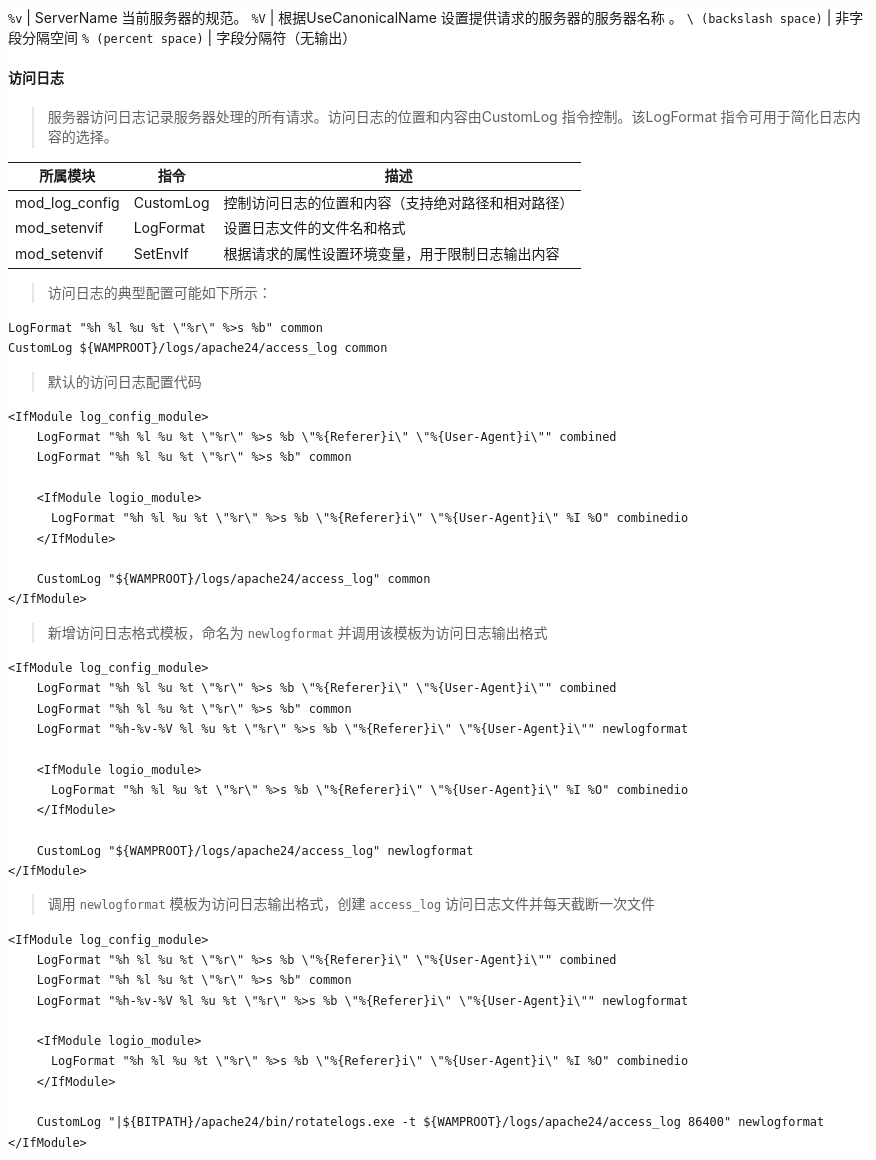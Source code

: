 `%v`                  | ServerName 当前服务器的规范。
`%V`                  | 根据UseCanonicalName 设置提供请求的服务器的服务器名称 。
`\ (backslash space)` | 非字段分隔空间
`% (percent space)`   | 字段分隔符（无输出）

#### 访问日志

> 服务器访问日志记录服务器处理的所有请求。访问日志的位置和内容由CustomLog 指令控制。该LogFormat 指令可用于简化日志内容的选择。

所属模块           | 指令        | 描述
-------------- | --------- | -------------------------
mod_log_config | CustomLog | 控制访问日志的位置和内容（支持绝对路径和相对路径）
mod_setenvif   | LogFormat | 设置日志文件的文件名和格式
mod_setenvif   | SetEnvIf  | 根据请求的属性设置环境变量，用于限制日志输出内容

> 访问日志的典型配置可能如下所示：

```shell
LogFormat "%h %l %u %t \"%r\" %>s %b" common
CustomLog ${WAMPROOT}/logs/apache24/access_log common
```

> 默认的访问日志配置代码

```shell
<IfModule log_config_module>
    LogFormat "%h %l %u %t \"%r\" %>s %b \"%{Referer}i\" \"%{User-Agent}i\"" combined
    LogFormat "%h %l %u %t \"%r\" %>s %b" common

    <IfModule logio_module>
      LogFormat "%h %l %u %t \"%r\" %>s %b \"%{Referer}i\" \"%{User-Agent}i\" %I %O" combinedio
    </IfModule>

    CustomLog "${WAMPROOT}/logs/apache24/access_log" common
</IfModule>
```

> 新增访问日志格式模板，命名为 `newlogformat` 并调用该模板为访问日志输出格式

```shell
<IfModule log_config_module>
    LogFormat "%h %l %u %t \"%r\" %>s %b \"%{Referer}i\" \"%{User-Agent}i\"" combined
    LogFormat "%h %l %u %t \"%r\" %>s %b" common
    LogFormat "%h-%v-%V %l %u %t \"%r\" %>s %b \"%{Referer}i\" \"%{User-Agent}i\"" newlogformat

    <IfModule logio_module>
      LogFormat "%h %l %u %t \"%r\" %>s %b \"%{Referer}i\" \"%{User-Agent}i\" %I %O" combinedio
    </IfModule>

    CustomLog "${WAMPROOT}/logs/apache24/access_log" newlogformat
</IfModule>
```

> 调用 `newlogformat` 模板为访问日志输出格式，创建 `access_log` 访问日志文件并每天截断一次文件

```shell
<IfModule log_config_module>
    LogFormat "%h %l %u %t \"%r\" %>s %b \"%{Referer}i\" \"%{User-Agent}i\"" combined
    LogFormat "%h %l %u %t \"%r\" %>s %b" common
    LogFormat "%h-%v-%V %l %u %t \"%r\" %>s %b \"%{Referer}i\" \"%{User-Agent}i\"" newlogformat

    <IfModule logio_module>
      LogFormat "%h %l %u %t \"%r\" %>s %b \"%{Referer}i\" \"%{User-Agent}i\" %I %O" combinedio
    </IfModule>

    CustomLog "|${BITPATH}/apache24/bin/rotatelogs.exe -t ${WAMPROOT}/logs/apache24/access_log 86400" newlogformat
</IfModule>
```
